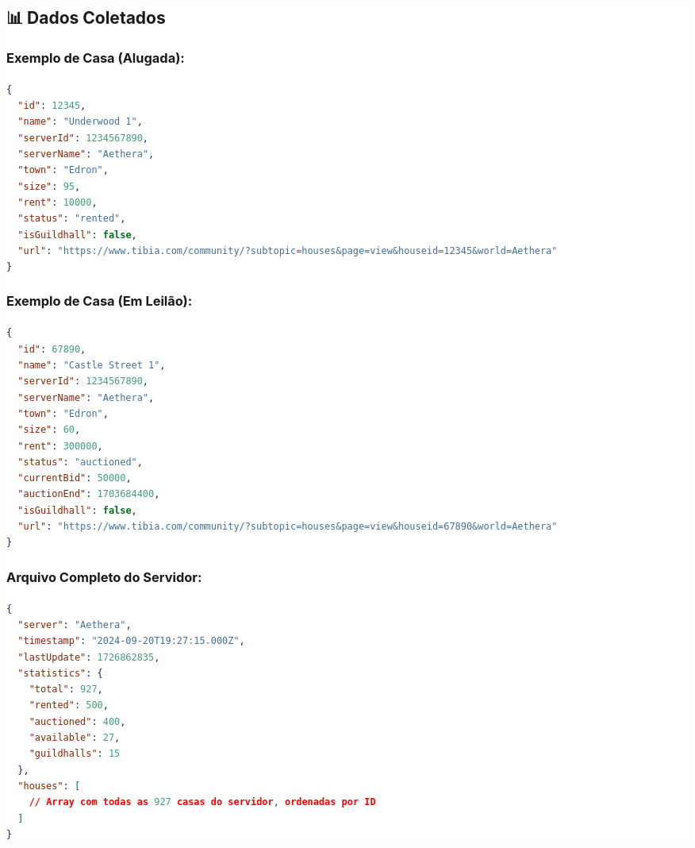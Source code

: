 ## 📊 Dados Coletados

### Exemplo de Casa (Alugada):

```json
{
  "id": 12345,
  "name": "Underwood 1",
  "serverId": 1234567890,
  "serverName": "Aethera",
  "town": "Edron",
  "size": 95,
  "rent": 10000,
  "status": "rented",
  "isGuildhall": false,
  "url": "https://www.tibia.com/community/?subtopic=houses&page=view&houseid=12345&world=Aethera"
}
```

### Exemplo de Casa (Em Leilão):

```json
{
  "id": 67890,
  "name": "Castle Street 1",
  "serverId": 1234567890,
  "serverName": "Aethera",
  "town": "Edron",
  "size": 60,
  "rent": 300000,
  "status": "auctioned",
  "currentBid": 50000,
  "auctionEnd": 1703684400,
  "isGuildhall": false,
  "url": "https://www.tibia.com/community/?subtopic=houses&page=view&houseid=67890&world=Aethera"
}
```

### Arquivo Completo do Servidor:

```json
{
  "server": "Aethera",
  "timestamp": "2024-09-20T19:27:15.000Z",
  "lastUpdate": 1726862835,
  "statistics": {
    "total": 927,
    "rented": 500,
    "auctioned": 400,
    "available": 27,
    "guildhalls": 15
  },
  "houses": [
    // Array com todas as 927 casas do servidor, ordenadas por ID
  ]
}
```
